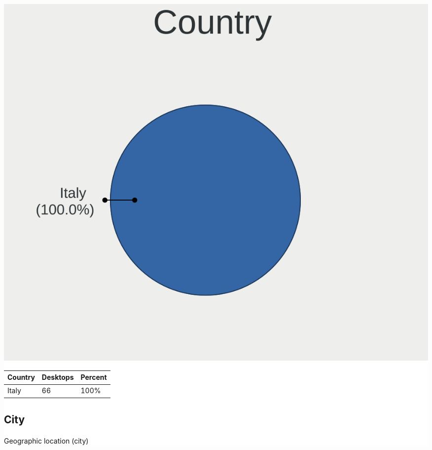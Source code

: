 ![Country](./images/pie_chart_bsd/node_location.svg)


| Country | Desktops | Percent |
|---------|----------|---------|
| Italy   | 66       | 100%    |

City
----

Geographic location (city)
